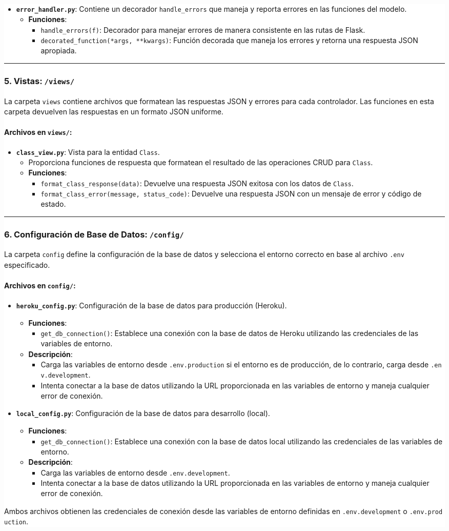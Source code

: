 - **`error_handler.py`**: Contiene un decorador `handle_errors` que maneja y reporta errores en las funciones del modelo.
  - **Funciones**:
    - `handle_errors(f)`: Decorador para manejar errores de manera consistente en las rutas de Flask.
    - `decorated_function(*args, **kwargs)`: Función decorada que maneja los errores y retorna una respuesta JSON apropiada.

---

### 5. **Vistas: `/views/`**

La carpeta `views` contiene archivos que formatean las respuestas JSON y errores para cada controlador. Las funciones en esta carpeta devuelven las respuestas en un formato JSON uniforme.

#### Archivos en `views/`:

- **`class_view.py`**: Vista para la entidad `Class`.
  - Proporciona funciones de respuesta que formatean el resultado de las operaciones CRUD para `Class`.
  - **Funciones**:
    - `format_class_response(data)`: Devuelve una respuesta JSON exitosa con los datos de `Class`.
    - `format_class_error(message, status_code)`: Devuelve una respuesta JSON con un mensaje de error y código de estado.

---

### 6. **Configuración de Base de Datos: `/config/`**

La carpeta `config` define la configuración de la base de datos y selecciona el entorno correcto en base al archivo `.env` especificado.

#### Archivos en `config/`:

- **`heroku_config.py`**: Configuración de la base de datos para producción (Heroku).
  - **Funciones**:
    - `get_db_connection()`: Establece una conexión con la base de datos de Heroku utilizando las credenciales de las variables de entorno.
  - **Descripción**:
    - Carga las variables de entorno desde `.env.production` si el entorno es de producción, de lo contrario, carga desde `.env.development`.
    - Intenta conectar a la base de datos utilizando la URL proporcionada en las variables de entorno y maneja cualquier error de conexión.

- **`local_config.py`**: Configuración de la base de datos para desarrollo (local).
  - **Funciones**:
    - `get_db_connection()`: Establece una conexión con la base de datos local utilizando las credenciales de las variables de entorno.
  - **Descripción**:
    - Carga las variables de entorno desde `.env.development`.
    - Intenta conectar a la base de datos utilizando la URL proporcionada en las variables de entorno y maneja cualquier error de conexión.

Ambos archivos obtienen las credenciales de conexión desde las variables de entorno definidas en `.env.development` o `.env.production`.
